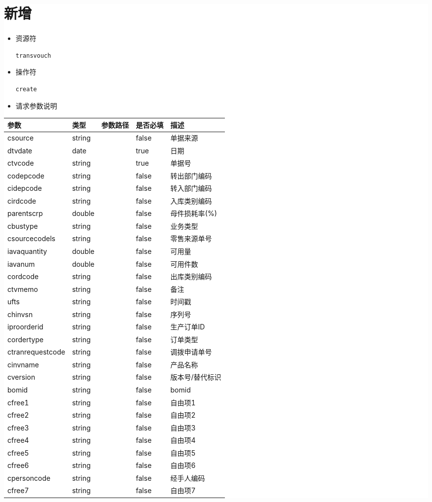 # 新增

- 资源符

  `transvouch`
  
- 操作符

  `create`

- 请求参数说明

|参数|类型|参数路径|是否必填|描述|
|:-|:-|:-|:-|:-|
|csource|string||false|单据来源|
|dtvdate|date||true|日期|
|ctvcode|string||true|单据号|
|codepcode|string||false|转出部门编码|
|cidepcode|string||false|转入部门编码|
|cirdcode|string||false|入库类别编码|
|parentscrp|double||false|母件损耗率(%)|
|cbustype|string||false|业务类型|
|csourcecodels|string||false|零售来源单号|
|iavaquantity|double||false|可用量|
|iavanum|double||false|可用件数|
|cordcode|string||false|出库类别编码|
|ctvmemo|string||false|备注|
|ufts|string||false|时间戳|
|chinvsn|string||false|序列号|
|iproorderid|string||false|生产订单ID|
|cordertype|string||false|订单类型|
|ctranrequestcode|string||false|调拨申请单号|
|cinvname|string||false|产品名称|
|cversion|string||false|版本号/替代标识|
|bomid|string||false|bomid|
|cfree1|string||false|自由项1|
|cfree2|string||false|自由项2|
|cfree3|string||false|自由项3|
|cfree4|string||false|自由项4|
|cfree5|string||false|自由项5|
|cfree6|string||false|自由项6|
|cpersoncode|string||false|经手人编码|
|cfree7|string||false|自由项7|